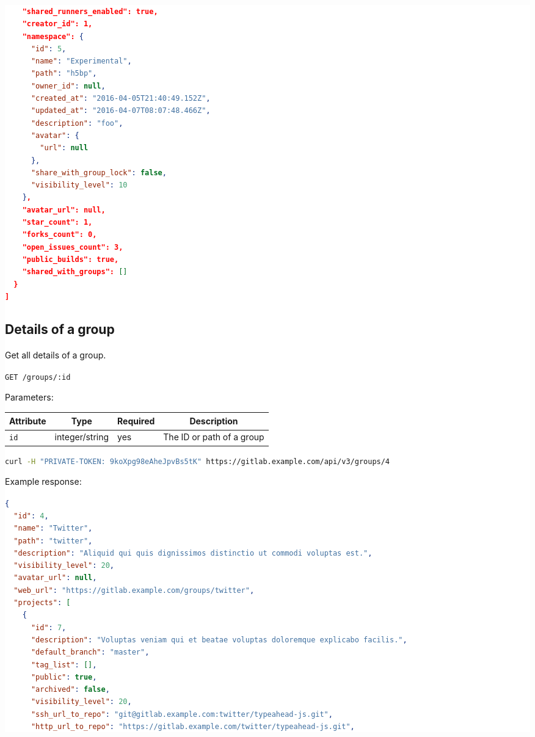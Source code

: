 ```json
    "shared_runners_enabled": true,
    "creator_id": 1,
    "namespace": {
      "id": 5,
      "name": "Experimental",
      "path": "h5bp",
      "owner_id": null,
      "created_at": "2016-04-05T21:40:49.152Z",
      "updated_at": "2016-04-07T08:07:48.466Z",
      "description": "foo",
      "avatar": {
        "url": null
      },
      "share_with_group_lock": false,
      "visibility_level": 10
    },
    "avatar_url": null,
    "star_count": 1,
    "forks_count": 0,
    "open_issues_count": 3,
    "public_builds": true,
    "shared_with_groups": []
  }
]
```

## Details of a group

Get all details of a group.

```
GET /groups/:id
```

Parameters:

| Attribute | Type | Required | Description |
| --------- | ---- | -------- | ----------- |
| `id` | integer/string | yes | The ID or path of a group |

```bash
curl -H "PRIVATE-TOKEN: 9koXpg98eAheJpvBs5tK" https://gitlab.example.com/api/v3/groups/4
```

Example response:

```json
{
  "id": 4,
  "name": "Twitter",
  "path": "twitter",
  "description": "Aliquid qui quis dignissimos distinctio ut commodi voluptas est.",
  "visibility_level": 20,
  "avatar_url": null,
  "web_url": "https://gitlab.example.com/groups/twitter",
  "projects": [
    {
      "id": 7,
      "description": "Voluptas veniam qui et beatae voluptas doloremque explicabo facilis.",
      "default_branch": "master",
      "tag_list": [],
      "public": true,
      "archived": false,
      "visibility_level": 20,
      "ssh_url_to_repo": "git@gitlab.example.com:twitter/typeahead-js.git",
      "http_url_to_repo": "https://gitlab.example.com/twitter/typeahead-js.git",
```
